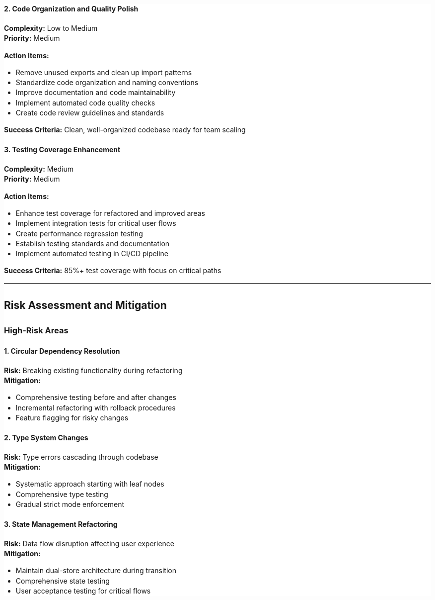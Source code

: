 #### 2. Code Organization and Quality Polish
**Complexity:** Low to Medium  
**Priority:** Medium

**Action Items:**
- Remove unused exports and clean up import patterns
- Standardize code organization and naming conventions
- Improve documentation and code maintainability
- Implement automated code quality checks
- Create code review guidelines and standards

**Success Criteria:** Clean, well-organized codebase ready for team scaling

#### 3. Testing Coverage Enhancement
**Complexity:** Medium  
**Priority:** Medium

**Action Items:**
- Enhance test coverage for refactored and improved areas
- Implement integration tests for critical user flows
- Create performance regression testing
- Establish testing standards and documentation
- Implement automated testing in CI/CD pipeline

**Success Criteria:** 85%+ test coverage with focus on critical paths

---

## Risk Assessment and Mitigation

### High-Risk Areas

#### 1. Circular Dependency Resolution
**Risk:** Breaking existing functionality during refactoring  
**Mitigation:** 
- Comprehensive testing before and after changes
- Incremental refactoring with rollback procedures
- Feature flagging for risky changes

#### 2. Type System Changes
**Risk:** Type errors cascading through codebase  
**Mitigation:**
- Systematic approach starting with leaf nodes
- Comprehensive type testing
- Gradual strict mode enforcement

#### 3. State Management Refactoring
**Risk:** Data flow disruption affecting user experience  
**Mitigation:**
- Maintain dual-store architecture during transition
- Comprehensive state testing
- User acceptance testing for critical flows
